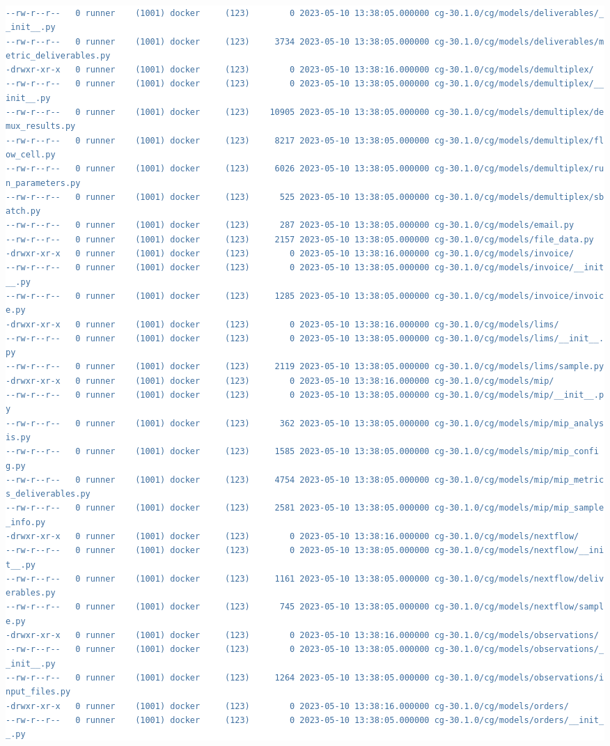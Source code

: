 ```diff
--rw-r--r--   0 runner    (1001) docker     (123)        0 2023-05-10 13:38:05.000000 cg-30.1.0/cg/models/deliverables/__init__.py
--rw-r--r--   0 runner    (1001) docker     (123)     3734 2023-05-10 13:38:05.000000 cg-30.1.0/cg/models/deliverables/metric_deliverables.py
-drwxr-xr-x   0 runner    (1001) docker     (123)        0 2023-05-10 13:38:16.000000 cg-30.1.0/cg/models/demultiplex/
--rw-r--r--   0 runner    (1001) docker     (123)        0 2023-05-10 13:38:05.000000 cg-30.1.0/cg/models/demultiplex/__init__.py
--rw-r--r--   0 runner    (1001) docker     (123)    10905 2023-05-10 13:38:05.000000 cg-30.1.0/cg/models/demultiplex/demux_results.py
--rw-r--r--   0 runner    (1001) docker     (123)     8217 2023-05-10 13:38:05.000000 cg-30.1.0/cg/models/demultiplex/flow_cell.py
--rw-r--r--   0 runner    (1001) docker     (123)     6026 2023-05-10 13:38:05.000000 cg-30.1.0/cg/models/demultiplex/run_parameters.py
--rw-r--r--   0 runner    (1001) docker     (123)      525 2023-05-10 13:38:05.000000 cg-30.1.0/cg/models/demultiplex/sbatch.py
--rw-r--r--   0 runner    (1001) docker     (123)      287 2023-05-10 13:38:05.000000 cg-30.1.0/cg/models/email.py
--rw-r--r--   0 runner    (1001) docker     (123)     2157 2023-05-10 13:38:05.000000 cg-30.1.0/cg/models/file_data.py
-drwxr-xr-x   0 runner    (1001) docker     (123)        0 2023-05-10 13:38:16.000000 cg-30.1.0/cg/models/invoice/
--rw-r--r--   0 runner    (1001) docker     (123)        0 2023-05-10 13:38:05.000000 cg-30.1.0/cg/models/invoice/__init__.py
--rw-r--r--   0 runner    (1001) docker     (123)     1285 2023-05-10 13:38:05.000000 cg-30.1.0/cg/models/invoice/invoice.py
-drwxr-xr-x   0 runner    (1001) docker     (123)        0 2023-05-10 13:38:16.000000 cg-30.1.0/cg/models/lims/
--rw-r--r--   0 runner    (1001) docker     (123)        0 2023-05-10 13:38:05.000000 cg-30.1.0/cg/models/lims/__init__.py
--rw-r--r--   0 runner    (1001) docker     (123)     2119 2023-05-10 13:38:05.000000 cg-30.1.0/cg/models/lims/sample.py
-drwxr-xr-x   0 runner    (1001) docker     (123)        0 2023-05-10 13:38:16.000000 cg-30.1.0/cg/models/mip/
--rw-r--r--   0 runner    (1001) docker     (123)        0 2023-05-10 13:38:05.000000 cg-30.1.0/cg/models/mip/__init__.py
--rw-r--r--   0 runner    (1001) docker     (123)      362 2023-05-10 13:38:05.000000 cg-30.1.0/cg/models/mip/mip_analysis.py
--rw-r--r--   0 runner    (1001) docker     (123)     1585 2023-05-10 13:38:05.000000 cg-30.1.0/cg/models/mip/mip_config.py
--rw-r--r--   0 runner    (1001) docker     (123)     4754 2023-05-10 13:38:05.000000 cg-30.1.0/cg/models/mip/mip_metrics_deliverables.py
--rw-r--r--   0 runner    (1001) docker     (123)     2581 2023-05-10 13:38:05.000000 cg-30.1.0/cg/models/mip/mip_sample_info.py
-drwxr-xr-x   0 runner    (1001) docker     (123)        0 2023-05-10 13:38:16.000000 cg-30.1.0/cg/models/nextflow/
--rw-r--r--   0 runner    (1001) docker     (123)        0 2023-05-10 13:38:05.000000 cg-30.1.0/cg/models/nextflow/__init__.py
--rw-r--r--   0 runner    (1001) docker     (123)     1161 2023-05-10 13:38:05.000000 cg-30.1.0/cg/models/nextflow/deliverables.py
--rw-r--r--   0 runner    (1001) docker     (123)      745 2023-05-10 13:38:05.000000 cg-30.1.0/cg/models/nextflow/sample.py
-drwxr-xr-x   0 runner    (1001) docker     (123)        0 2023-05-10 13:38:16.000000 cg-30.1.0/cg/models/observations/
--rw-r--r--   0 runner    (1001) docker     (123)        0 2023-05-10 13:38:05.000000 cg-30.1.0/cg/models/observations/__init__.py
--rw-r--r--   0 runner    (1001) docker     (123)     1264 2023-05-10 13:38:05.000000 cg-30.1.0/cg/models/observations/input_files.py
-drwxr-xr-x   0 runner    (1001) docker     (123)        0 2023-05-10 13:38:16.000000 cg-30.1.0/cg/models/orders/
--rw-r--r--   0 runner    (1001) docker     (123)        0 2023-05-10 13:38:05.000000 cg-30.1.0/cg/models/orders/__init__.py
```